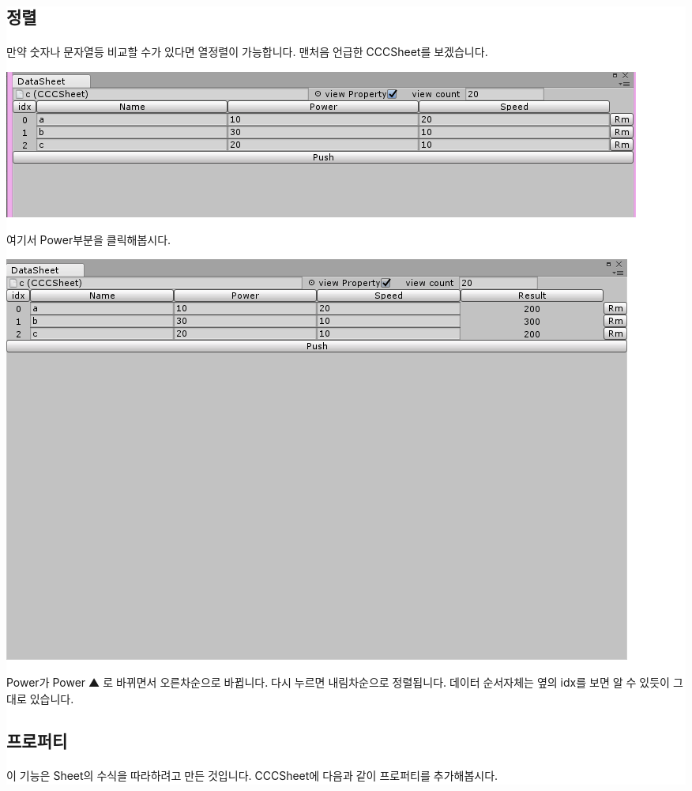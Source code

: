 ## 정렬

 만약 숫자나 문자열등 비교할 수가 있다면 열정렬이 가능합니다. 맨처음 언급한 CCCSheet를 보겠습니다.

![csheet](Resources/CharacterSheet2.png)

여기서 Power부분을 클릭해봅시다.

![sort](Resources/sort.gif)

Power가 Power ▲ 로 바뀌면서 오른차순으로 바뀝니다. 다시 누르면 내림차순으로 정렬됩니다.
데이터 순서자체는 옆의 idx를 보면 알 수 있듯이 그대로 있습니다.


## 프로퍼티

 이 기능은 Sheet의 수식을 따라하려고 만든 것입니다. CCCSheet에 다음과 같이 프로퍼티를 추가해봅시다.
